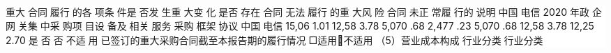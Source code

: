 重大
合同
履行
的各
项条
件是
否发
生重
大变
化
是否
存在
合同
无法
履行
的重
大风
险
合同
未正
常履
行的
说明
中国
电信
2020
年政
企网
关集
中采
购项
目设
备及
相关
服务
采购
框架
协议
中国
电信
15,06
1.01
12,58
3.78
5,070
.68
2,477
.23
5,070
.68
12,58
3.78
12,25
2.70
是
否
否
不适
用
已签订的重大采购合同截至本报告期的履行情况
□适用不适用
（5）营业成本构成
行业分类
行业分类
